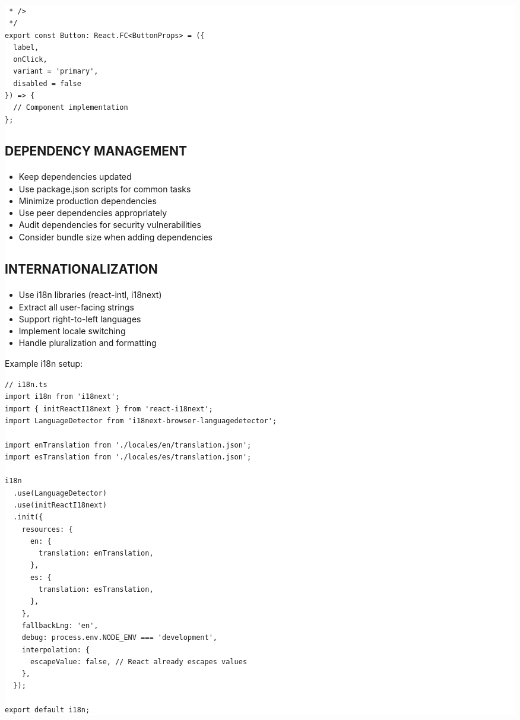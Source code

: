 ```tsx
 * />
 */
export const Button: React.FC<ButtonProps> = ({ 
  label, 
  onClick, 
  variant = 'primary', 
  disabled = false 
}) => {
  // Component implementation
};
```

## DEPENDENCY MANAGEMENT

- Keep dependencies updated
- Use package.json scripts for common tasks
- Minimize production dependencies
- Use peer dependencies appropriately
- Audit dependencies for security vulnerabilities
- Consider bundle size when adding dependencies

## INTERNATIONALIZATION

- Use i18n libraries (react-intl, i18next)
- Extract all user-facing strings
- Support right-to-left languages
- Implement locale switching
- Handle pluralization and formatting

Example i18n setup:
```tsx
// i18n.ts
import i18n from 'i18next';
import { initReactI18next } from 'react-i18next';
import LanguageDetector from 'i18next-browser-languagedetector';

import enTranslation from './locales/en/translation.json';
import esTranslation from './locales/es/translation.json';

i18n
  .use(LanguageDetector)
  .use(initReactI18next)
  .init({
    resources: {
      en: {
        translation: enTranslation,
      },
      es: {
        translation: esTranslation,
      },
    },
    fallbackLng: 'en',
    debug: process.env.NODE_ENV === 'development',
    interpolation: {
      escapeValue: false, // React already escapes values
    },
  });

export default i18n;
```
